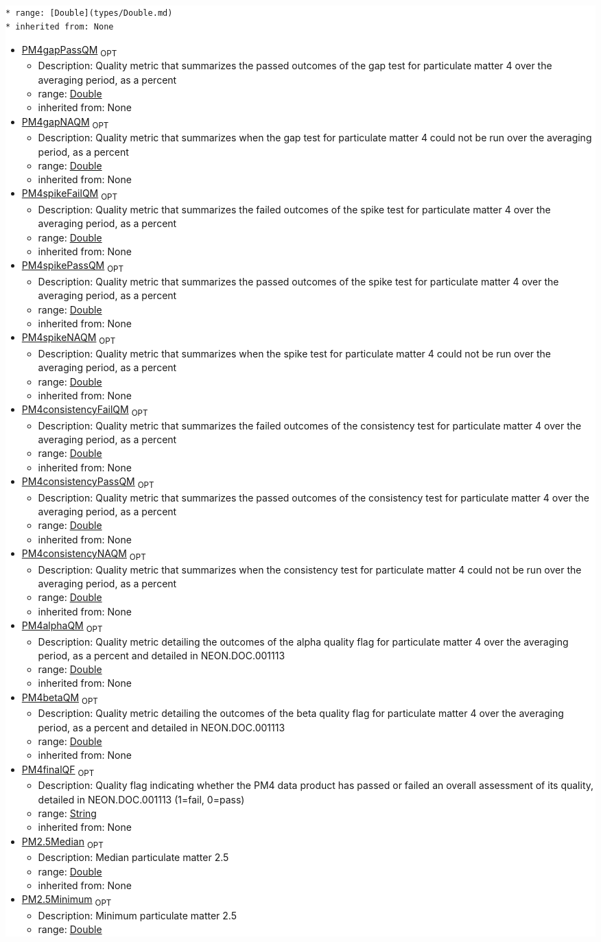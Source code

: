     * range: [Double](types/Double.md)
    * inherited from: None
 * [PM4gapPassQM](PM4gapPassQM.md)  <sub>OPT</sub>
    * Description: Quality metric that summarizes the passed outcomes of the gap test for particulate matter 4 over the averaging period, as a percent
    * range: [Double](types/Double.md)
    * inherited from: None
 * [PM4gapNAQM](PM4gapNAQM.md)  <sub>OPT</sub>
    * Description: Quality metric that summarizes when the gap test for particulate matter 4 could not be run over the averaging period, as a percent
    * range: [Double](types/Double.md)
    * inherited from: None
 * [PM4spikeFailQM](PM4spikeFailQM.md)  <sub>OPT</sub>
    * Description: Quality metric that summarizes the failed outcomes of the spike test for particulate matter 4 over the averaging period, as a percent
    * range: [Double](types/Double.md)
    * inherited from: None
 * [PM4spikePassQM](PM4spikePassQM.md)  <sub>OPT</sub>
    * Description: Quality metric that summarizes the passed outcomes of the spike test for particulate matter 4 over the averaging period, as a percent
    * range: [Double](types/Double.md)
    * inherited from: None
 * [PM4spikeNAQM](PM4spikeNAQM.md)  <sub>OPT</sub>
    * Description: Quality metric that summarizes when the spike test for particulate matter 4 could not be run over the averaging period, as a percent
    * range: [Double](types/Double.md)
    * inherited from: None
 * [PM4consistencyFailQM](PM4consistencyFailQM.md)  <sub>OPT</sub>
    * Description: Quality metric that summarizes the failed outcomes of the consistency test for particulate matter 4 over the averaging period, as a percent
    * range: [Double](types/Double.md)
    * inherited from: None
 * [PM4consistencyPassQM](PM4consistencyPassQM.md)  <sub>OPT</sub>
    * Description: Quality metric that summarizes the passed outcomes of the consistency test for particulate matter 4 over the averaging period, as a percent
    * range: [Double](types/Double.md)
    * inherited from: None
 * [PM4consistencyNAQM](PM4consistencyNAQM.md)  <sub>OPT</sub>
    * Description: Quality metric that summarizes when the consistency test for particulate matter 4 could not be run over the averaging period, as a percent
    * range: [Double](types/Double.md)
    * inherited from: None
 * [PM4alphaQM](PM4alphaQM.md)  <sub>OPT</sub>
    * Description: Quality metric detailing the outcomes of the alpha quality flag for particulate matter 4 over the averaging period, as a percent and detailed in NEON.DOC.001113
    * range: [Double](types/Double.md)
    * inherited from: None
 * [PM4betaQM](PM4betaQM.md)  <sub>OPT</sub>
    * Description: Quality metric detailing the outcomes of the beta quality flag for particulate matter 4 over the averaging period, as a percent and detailed in NEON.DOC.001113
    * range: [Double](types/Double.md)
    * inherited from: None
 * [PM4finalQF](PM4finalQF.md)  <sub>OPT</sub>
    * Description: Quality flag indicating whether the PM4 data product has passed or failed an overall assessment of its quality, detailed in NEON.DOC.001113 (1=fail, 0=pass)
    * range: [String](types/String.md)
    * inherited from: None
 * [PM2.5Median](PM2.5Median.md)  <sub>OPT</sub>
    * Description: Median particulate matter 2.5
    * range: [Double](types/Double.md)
    * inherited from: None
 * [PM2.5Minimum](PM2.5Minimum.md)  <sub>OPT</sub>
    * Description: Minimum particulate matter 2.5
    * range: [Double](types/Double.md)